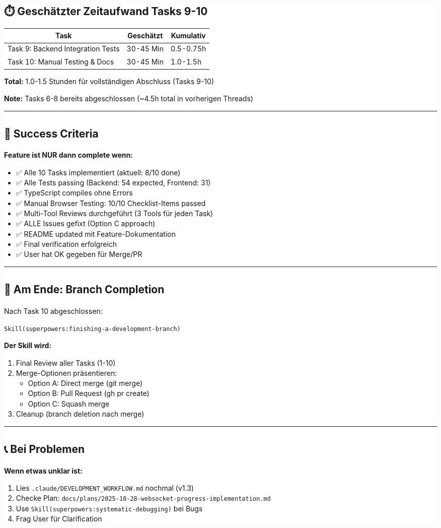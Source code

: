 
## ⏱️ Geschätzter Zeitaufwand Tasks 9-10

| Task | Geschätzt | Kumulativ |
|------|-----------|-----------|
| Task 9: Backend Integration Tests | 30-45 Min | 0.5-0.75h |
| Task 10: Manual Testing & Docs | 30-45 Min | 1.0-1.5h |

**Total:** 1.0-1.5 Stunden für vollständigen Abschluss (Tasks 9-10)

**Note:** Tasks 6-8 bereits abgeschlossen (~4.5h total in vorherigen Threads)

---

## 🎯 Success Criteria

**Feature ist NUR dann complete wenn:**
- ✅ Alle 10 Tasks implementiert (aktuell: 8/10 done)
- ✅ Alle Tests passing (Backend: 54 expected, Frontend: 31)
- ✅ TypeScript compiles ohne Errors
- ✅ Manual Browser Testing: 10/10 Checklist-Items passed
- ✅ Multi-Tool Reviews durchgeführt (3 Tools für jeden Task)
- ✅ ALLE Issues gefixt (Option C approach)
- ✅ README updated mit Feature-Dokumentation
- ✅ Final verification erfolgreich
- ✅ User hat OK gegeben für Merge/PR

---

## 🔄 Am Ende: Branch Completion

Nach Task 10 abgeschlossen:

```
Skill(superpowers:finishing-a-development-branch)
```

**Der Skill wird:**
1. Final Review aller Tasks (1-10)
2. Merge-Optionen präsentieren:
   - Option A: Direct merge (git merge)
   - Option B: Pull Request (gh pr create)
   - Option C: Squash merge
3. Cleanup (branch deletion nach merge)

---

## 📞 Bei Problemen

**Wenn etwas unklar ist:**
1. Lies `.claude/DEVELOPMENT_WORKFLOW.md` nochmal (v1.3)
2. Checke Plan: `docs/plans/2025-10-28-websocket-progress-implementation.md`
3. Use `Skill(superpowers:systematic-debugging)` bei Bugs
4. Frag User für Clarification
